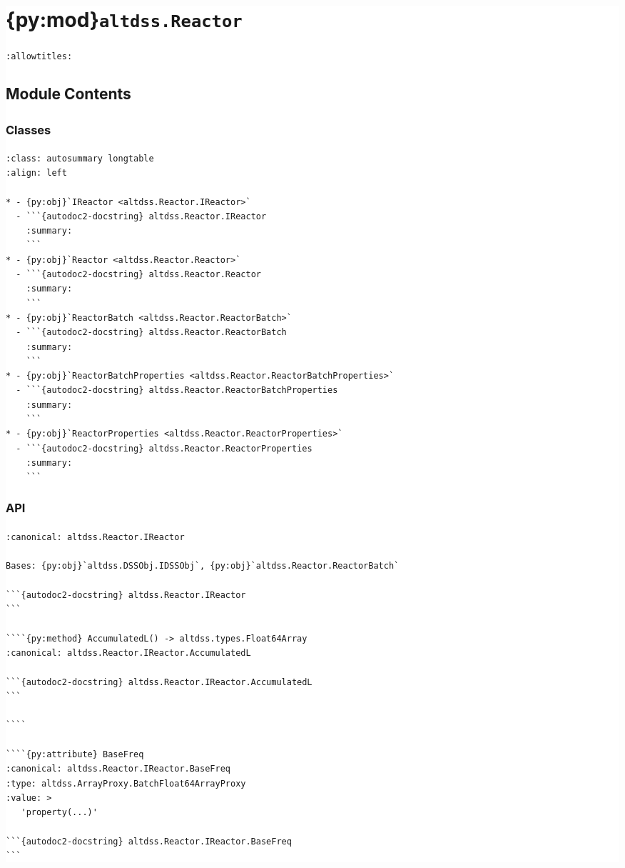 # {py:mod}`altdss.Reactor`

```{py:module} altdss.Reactor
```

```{autodoc2-docstring} altdss.Reactor
:allowtitles:
```

## Module Contents

### Classes

````{list-table}
:class: autosummary longtable
:align: left

* - {py:obj}`IReactor <altdss.Reactor.IReactor>`
  - ```{autodoc2-docstring} altdss.Reactor.IReactor
    :summary:
    ```
* - {py:obj}`Reactor <altdss.Reactor.Reactor>`
  - ```{autodoc2-docstring} altdss.Reactor.Reactor
    :summary:
    ```
* - {py:obj}`ReactorBatch <altdss.Reactor.ReactorBatch>`
  - ```{autodoc2-docstring} altdss.Reactor.ReactorBatch
    :summary:
    ```
* - {py:obj}`ReactorBatchProperties <altdss.Reactor.ReactorBatchProperties>`
  - ```{autodoc2-docstring} altdss.Reactor.ReactorBatchProperties
    :summary:
    ```
* - {py:obj}`ReactorProperties <altdss.Reactor.ReactorProperties>`
  - ```{autodoc2-docstring} altdss.Reactor.ReactorProperties
    :summary:
    ```
````

### API

`````{py:class} IReactor(iobj)
:canonical: altdss.Reactor.IReactor

Bases: {py:obj}`altdss.DSSObj.IDSSObj`, {py:obj}`altdss.Reactor.ReactorBatch`

```{autodoc2-docstring} altdss.Reactor.IReactor
```

````{py:method} AccumulatedL() -> altdss.types.Float64Array
:canonical: altdss.Reactor.IReactor.AccumulatedL

```{autodoc2-docstring} altdss.Reactor.IReactor.AccumulatedL
```

````

````{py:attribute} BaseFreq
:canonical: altdss.Reactor.IReactor.BaseFreq
:type: altdss.ArrayProxy.BatchFloat64ArrayProxy
:value: >
   'property(...)'

```{autodoc2-docstring} altdss.Reactor.IReactor.BaseFreq
```

`````